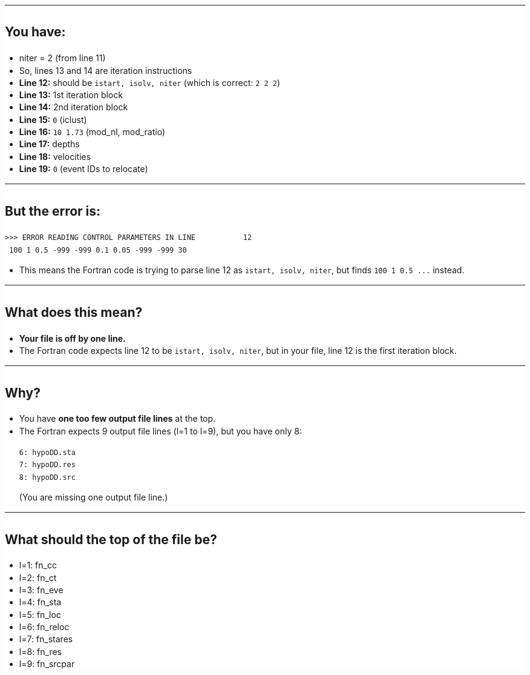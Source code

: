 
---

## **You have:**
- niter = 2 (from line 11)
- So, lines 13 and 14 are iteration instructions
- **Line 12:** should be `istart, isolv, niter` (which is correct: `2 2 2`)
- **Line 13:** 1st iteration block
- **Line 14:** 2nd iteration block
- **Line 15:** `0` (iclust)
- **Line 16:** `10 1.73` (mod_nl, mod_ratio)
- **Line 17:** depths
- **Line 18:** velocities
- **Line 19:** `0` (event IDs to relocate)

---

## **But the error is:**
```
>>> ERROR READING CONTROL PARAMETERS IN LINE           12
 100 1 0.5 -999 -999 0.1 0.05 -999 -999 30
```
- This means the Fortran code is trying to parse line 12 as `istart, isolv, niter`, but finds `100 1 0.5 ...` instead.

---

## **What does this mean?**
- **Your file is off by one line.**
- The Fortran code expects line 12 to be `istart, isolv, niter`, but in your file, line 12 is the first iteration block.

---

## **Why?**
- You have **one too few output file lines** at the top.
- The Fortran expects 9 output file lines (l=1 to l=9), but you have only 8:
  ```
  6: hypoDD.sta
  7: hypoDD.res
  8: hypoDD.src
  ```
  (You are missing one output file line.)

---

## **What should the top of the file be?**
- l=1: fn_cc
- l=2: fn_ct
- l=3: fn_eve
- l=4: fn_sta
- l=5: fn_loc
- l=6: fn_reloc
- l=7: fn_stares
- l=8: fn_res
- l=9: fn_srcpar
